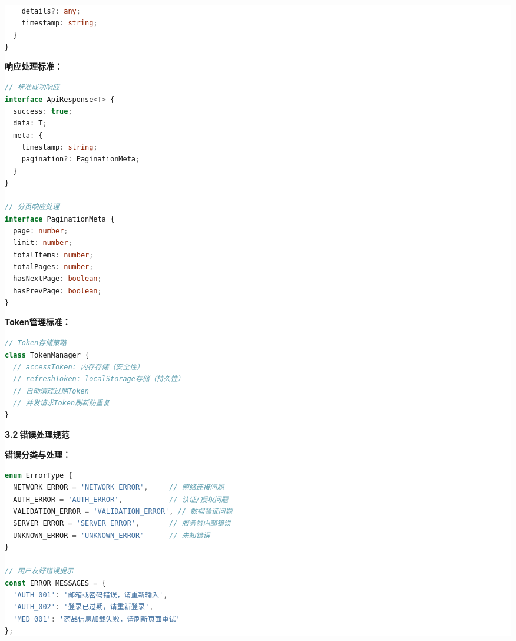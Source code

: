 ```typescript
    details?: any;
    timestamp: string;
  }
}
```

**响应处理标准：**
```typescript
// 标准成功响应
interface ApiResponse<T> {
  success: true;
  data: T;
  meta: {
    timestamp: string;
    pagination?: PaginationMeta;
  }
}

// 分页响应处理
interface PaginationMeta {
  page: number;
  limit: number;
  totalItems: number;
  totalPages: number;
  hasNextPage: boolean;
  hasPrevPage: boolean;
}
```

**Token管理标准：**
```typescript
// Token存储策略
class TokenManager {
  // accessToken: 内存存储（安全性）
  // refreshToken: localStorage存储（持久性）
  // 自动清理过期Token
  // 并发请求Token刷新防重复
}
```

**3.2 错误处理规范**

**错误分类与处理：**
```typescript
enum ErrorType {
  NETWORK_ERROR = 'NETWORK_ERROR',     // 网络连接问题
  AUTH_ERROR = 'AUTH_ERROR',           // 认证/授权问题  
  VALIDATION_ERROR = 'VALIDATION_ERROR', // 数据验证问题
  SERVER_ERROR = 'SERVER_ERROR',       // 服务器内部错误
  UNKNOWN_ERROR = 'UNKNOWN_ERROR'      // 未知错误
}

// 用户友好错误提示
const ERROR_MESSAGES = {
  'AUTH_001': '邮箱或密码错误，请重新输入',
  'AUTH_002': '登录已过期，请重新登录',
  'MED_001': '药品信息加载失败，请刷新页面重试'
};
```
